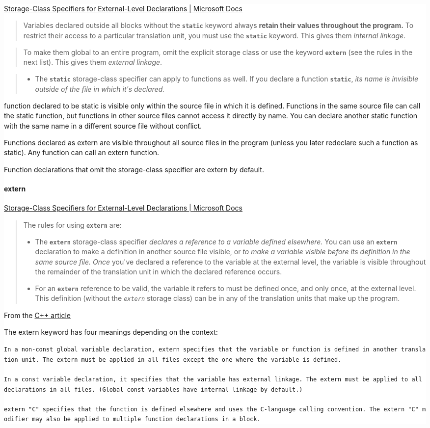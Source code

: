 [Storage-Class Specifiers for External-Level Declarations | Microsoft Docs](https://docs.microsoft.com/en-us/cpp/c-language/storage-class-specifiers-for-external-level-declarations?view=msvc-160)

> Variables declared outside all blocks without the **`static`** keyword always **retain their values throughout the program.** To restrict their access to a particular translation unit, you must use the **`static`** keyword. This gives them _internal linkage_.

>  To make them global to an entire program, omit the explicit storage class or use the keyword **`extern`** (see the rules in the next list). This gives them _external linkage_.


> -   The **`static`** storage-class specifier can apply to functions as well. If you declare a function **`static`**, _its name is invisible outside of the file in which it's declared._
>  


 function declared to be static is visible only within the source file in which it is defined. Functions in the same source file can call the static function, but functions in other source files cannot access it directly by name. You can declare another static function with the same name in a different source file without conflict.

Functions declared as extern are visible throughout all source files in the program (unless you later redeclare such a function as static). Any function can call an extern function.

Function declarations that omit the storage-class specifier are extern by default.


#### extern 

[Storage-Class Specifiers for External-Level Declarations | Microsoft Docs](https://docs.microsoft.com/en-us/cpp/c-language/storage-class-specifiers-for-external-level-declarations?view=msvc-160)

> The rules for using **`extern`** are:
> 
> -   The **`extern`** storage-class specifier _declares a reference to a variable defined elsewhere._ You can use an **`extern`** declaration to make a definition in another source file visible,
> or *to make a variable visible before its definition in the same source file. Once* you've declared a reference to the variable at the external level, the variable is visible throughout the remainder of the translation unit in which the declared reference occurs.
>     
> -   For an **`extern`** reference to be valid, the variable it refers to must be defined once, and only once, at the external level. This definition (without the *`extern`* storage class) can be in any of the translation units that make up the program.


From the [C++ article ](https://docs.microsoft.com/en-us/cpp/cpp/extern-cpp?view=msvc-160)


The extern keyword has four meanings depending on the context:

    In a non-const global variable declaration, extern specifies that the variable or function is defined in another translation unit. The extern must be applied in all files except the one where the variable is defined.

    In a const variable declaration, it specifies that the variable has external linkage. The extern must be applied to all declarations in all files. (Global const variables have internal linkage by default.)

    extern "C" specifies that the function is defined elsewhere and uses the C-language calling convention. The extern "C" modifier may also be applied to multiple function declarations in a block.
